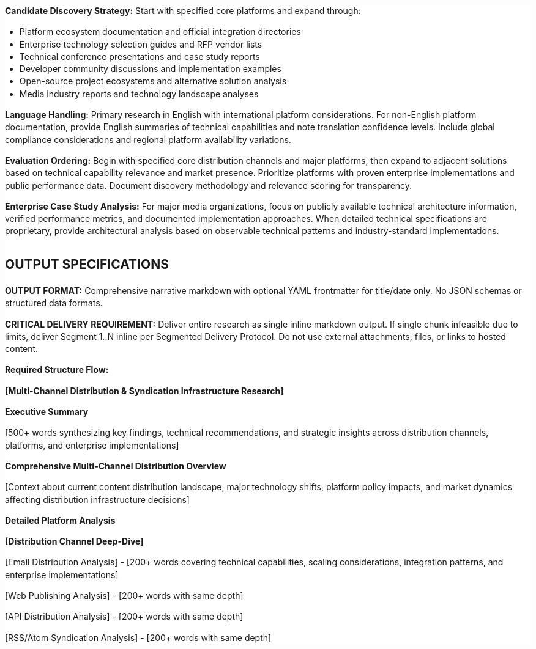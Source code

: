 **Candidate Discovery Strategy:** Start with specified core platforms and expand through:

- Platform ecosystem documentation and official integration directories
- Enterprise technology selection guides and RFP vendor lists
- Technical conference presentations and case study reports
- Developer community discussions and implementation examples
- Open-source project ecosystems and alternative solution analysis
- Media industry reports and technology landscape analyses

**Language Handling:** Primary research in English with international platform considerations. For non-English platform documentation, provide English summaries of technical capabilities and note translation confidence levels. Include global compliance considerations and regional platform availability variations.

**Evaluation Ordering:** Begin with specified core distribution channels and major platforms, then expand to adjacent solutions based on technical capability relevance and market presence. Prioritize platforms with proven enterprise implementations and public performance data. Document discovery methodology and relevance scoring for transparency.

**Enterprise Case Study Analysis:** For major media organizations, focus on publicly available technical architecture information, verified performance metrics, and documented implementation approaches. When detailed technical specifications are proprietary, provide architectural analysis based on observable technical patterns and industry-standard implementations.

## OUTPUT SPECIFICATIONS

**OUTPUT FORMAT:** Comprehensive narrative markdown with optional YAML frontmatter for title/date only. No JSON schemas or structured data formats.

**CRITICAL DELIVERY REQUIREMENT:** Deliver entire research as single inline markdown output. If single chunk infeasible due to limits, deliver Segment 1..N inline per Segmented Delivery Protocol. Do not use external attachments, files, or links to hosted content.

**Required Structure Flow:**

**[Multi-Channel Distribution & Syndication Infrastructure Research]**

**Executive Summary**

[500+ words synthesizing key findings, technical recommendations, and strategic insights across distribution channels, platforms, and enterprise implementations]

**Comprehensive Multi-Channel Distribution Overview** 

[Context about current content distribution landscape, major technology shifts, platform policy impacts, and market dynamics affecting distribution infrastructure decisions]

**Detailed Platform Analysis**

**[Distribution Channel Deep-Dive]**

[Email Distribution Analysis] - [200+ words covering technical capabilities, scaling considerations, integration patterns, and enterprise implementations]

[Web Publishing Analysis] - [200+ words with same depth]

[API Distribution Analysis] - [200+ words with same depth]

[RSS/Atom Syndication Analysis] - [200+ words with same depth]
